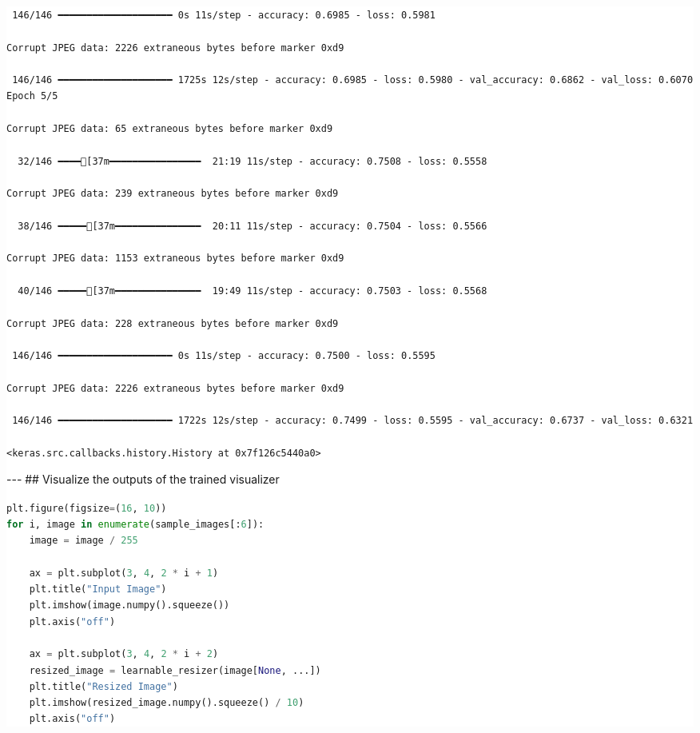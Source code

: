```
 146/146 ━━━━━━━━━━━━━━━━━━━━ 0s 11s/step - accuracy: 0.6985 - loss: 0.5981 

Corrupt JPEG data: 2226 extraneous bytes before marker 0xd9

 146/146 ━━━━━━━━━━━━━━━━━━━━ 1725s 12s/step - accuracy: 0.6985 - loss: 0.5980 - val_accuracy: 0.6862 - val_loss: 0.6070
Epoch 5/5

Corrupt JPEG data: 65 extraneous bytes before marker 0xd9

  32/146 ━━━━[37m━━━━━━━━━━━━━━━━  21:19 11s/step - accuracy: 0.7508 - loss: 0.5558

Corrupt JPEG data: 239 extraneous bytes before marker 0xd9

  38/146 ━━━━━[37m━━━━━━━━━━━━━━━  20:11 11s/step - accuracy: 0.7504 - loss: 0.5566

Corrupt JPEG data: 1153 extraneous bytes before marker 0xd9

  40/146 ━━━━━[37m━━━━━━━━━━━━━━━  19:49 11s/step - accuracy: 0.7503 - loss: 0.5568

Corrupt JPEG data: 228 extraneous bytes before marker 0xd9

 146/146 ━━━━━━━━━━━━━━━━━━━━ 0s 11s/step - accuracy: 0.7500 - loss: 0.5595 

Corrupt JPEG data: 2226 extraneous bytes before marker 0xd9

 146/146 ━━━━━━━━━━━━━━━━━━━━ 1722s 12s/step - accuracy: 0.7499 - loss: 0.5595 - val_accuracy: 0.6737 - val_loss: 0.6321

<keras.src.callbacks.history.History at 0x7f126c5440a0>

```
</div>
---
## Visualize the outputs of the trained visualizer


```python
plt.figure(figsize=(16, 10))
for i, image in enumerate(sample_images[:6]):
    image = image / 255

    ax = plt.subplot(3, 4, 2 * i + 1)
    plt.title("Input Image")
    plt.imshow(image.numpy().squeeze())
    plt.axis("off")

    ax = plt.subplot(3, 4, 2 * i + 2)
    resized_image = learnable_resizer(image[None, ...])
    plt.title("Resized Image")
    plt.imshow(resized_image.numpy().squeeze() / 10)
    plt.axis("off")
```
